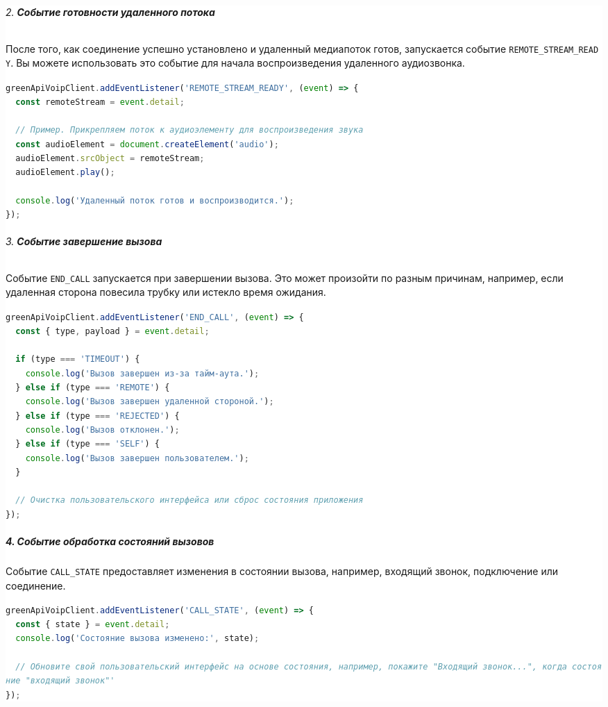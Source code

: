 ###### 2. **Событие готовности удаленного потока**

После того, как соединение успешно установлено и удаленный медиапоток готов, запускается событие `REMOTE_STREAM_READY`. Вы можете использовать это событие для начала воспроизведения удаленного аудиозвонка.

```javascript
greenApiVoipClient.addEventListener('REMOTE_STREAM_READY', (event) => {
  const remoteStream = event.detail;
  
  // Пример. Прикрепляем поток к аудиоэлементу для воспроизведения звука
  const audioElement = document.createElement('audio');
  audioElement.srcObject = remoteStream;
  audioElement.play();
  
  console.log('Удаленный поток готов и воспроизводится.');
});
```

###### 3. **Событие завершение вызова**

Событие `END_CALL` запускается при завершении вызова. Это может произойти по разным причинам, например, если удаленная сторона повесила трубку или истекло время ожидания.

```javascript
greenApiVoipClient.addEventListener('END_CALL', (event) => {
  const { type, payload } = event.detail;
  
  if (type === 'TIMEOUT') {
    console.log('Вызов завершен из-за тайм-аута.');
  } else if (type === 'REMOTE') {
    console.log('Вызов завершен удаленной стороной.');
  } else if (type === 'REJECTED') {
    console.log('Вызов отклонен.');
  } else if (type === 'SELF') {
    console.log('Вызов завершен пользователем.');
  }
  
  // Очистка пользовательского интерфейса или сброс состояния приложения
});
```

##### 4. **Событие обработка состояний вызовов**

Событие `CALL_STATE` предоставляет изменения в состоянии вызова, например, входящий звонок, подключение или соединение.

```javascript
greenApiVoipClient.addEventListener('CALL_STATE', (event) => {
  const { state } = event.detail;
  console.log('Состояние вызова изменено:', state);
  
  // Обновите свой пользовательский интерфейс на основе состояния, например, покажите "Входящий звонок...", когда состояние "входящий звонок"'
});
```
